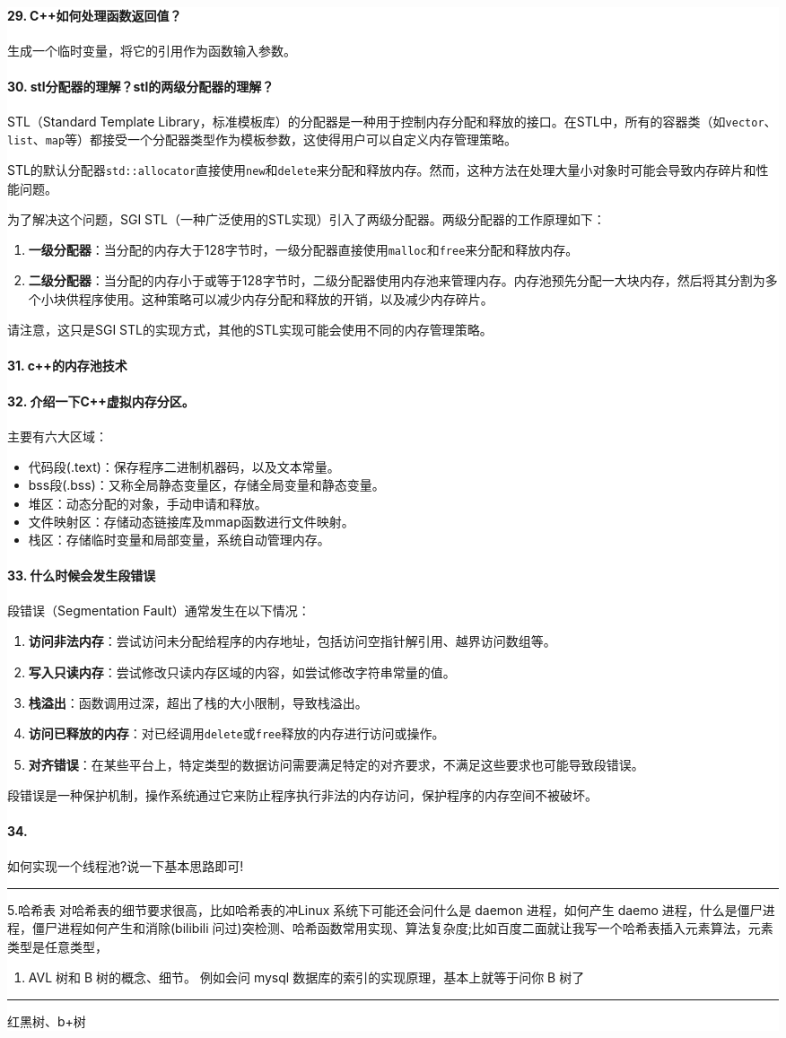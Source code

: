#### 29. C++如何处理函数返回值？
生成一个临时变量，将它的引用作为函数输入参数。

#### 30. stl分配器的理解？stl的两级分配器的理解？

STL（Standard Template Library，标准模板库）的分配器是一种用于控制内存分配和释放的接口。在STL中，所有的容器类（如`vector`、`list`、`map`等）都接受一个分配器类型作为模板参数，这使得用户可以自定义内存管理策略。

STL的默认分配器`std::allocator`直接使用`new`和`delete`来分配和释放内存。然而，这种方法在处理大量小对象时可能会导致内存碎片和性能问题。

为了解决这个问题，SGI STL（一种广泛使用的STL实现）引入了两级分配器。两级分配器的工作原理如下：

1. **一级分配器**：当分配的内存大于128字节时，一级分配器直接使用`malloc`和`free`来分配和释放内存。

2. **二级分配器**：当分配的内存小于或等于128字节时，二级分配器使用内存池来管理内存。内存池预先分配一大块内存，然后将其分割为多个小块供程序使用。这种策略可以减少内存分配和释放的开销，以及减少内存碎片。

请注意，这只是SGI STL的实现方式，其他的STL实现可能会使用不同的内存管理策略。

#### 31. c++的内存池技术

#### 32. 介绍一下C++虚拟内存分区。
主要有六大区域： 
* 代码段(.text)：保存程序二进制机器码，以及文本常量。
* bss段(.bss)：又称全局静态变量区，存储全局变量和静态变量。
* 堆区：动态分配的对象，手动申请和释放。
* 文件映射区：存储动态链接库及mmap函数进行文件映射。
* 栈区：存储临时变量和局部变量，系统自动管理内存。

#### 33. 什么时候会发生段错误

段错误（Segmentation Fault）通常发生在以下情况：

1. **访问非法内存**：尝试访问未分配给程序的内存地址，包括访问空指针解引用、越界访问数组等。

2. **写入只读内存**：尝试修改只读内存区域的内容，如尝试修改字符串常量的值。

3. **栈溢出**：函数调用过深，超出了栈的大小限制，导致栈溢出。

4. **访问已释放的内存**：对已经调用`delete`或`free`释放的内存进行访问或操作。

5. **对齐错误**：在某些平台上，特定类型的数据访问需要满足特定的对齐要求，不满足这些要求也可能导致段错误。

段错误是一种保护机制，操作系统通过它来防止程序执行非法的内存访问，保护程序的内存空间不被破坏。

#### 34. 

如何实现一个线程池?说一下基本思路即可!

---
5.哈希表
对哈希表的细节要求很高，比如哈希表的冲Linux 系统下可能还会问什么是 daemon 进程，如何产生 daemo 进程，什么是僵尸进程，僵尸进程如何产生和消除(bilibili 问过)突检测、哈希函数常用实现、算法复杂度;比如百度二面就让我写一个哈希表插入元素算法，元素类型是任意类型，
1. AVL 树和 B 树的概念、细节。
例如会问 mysql 数据库的索引的实现原理，基本上就等于问你 B 树了

---
红黑树、b+树
